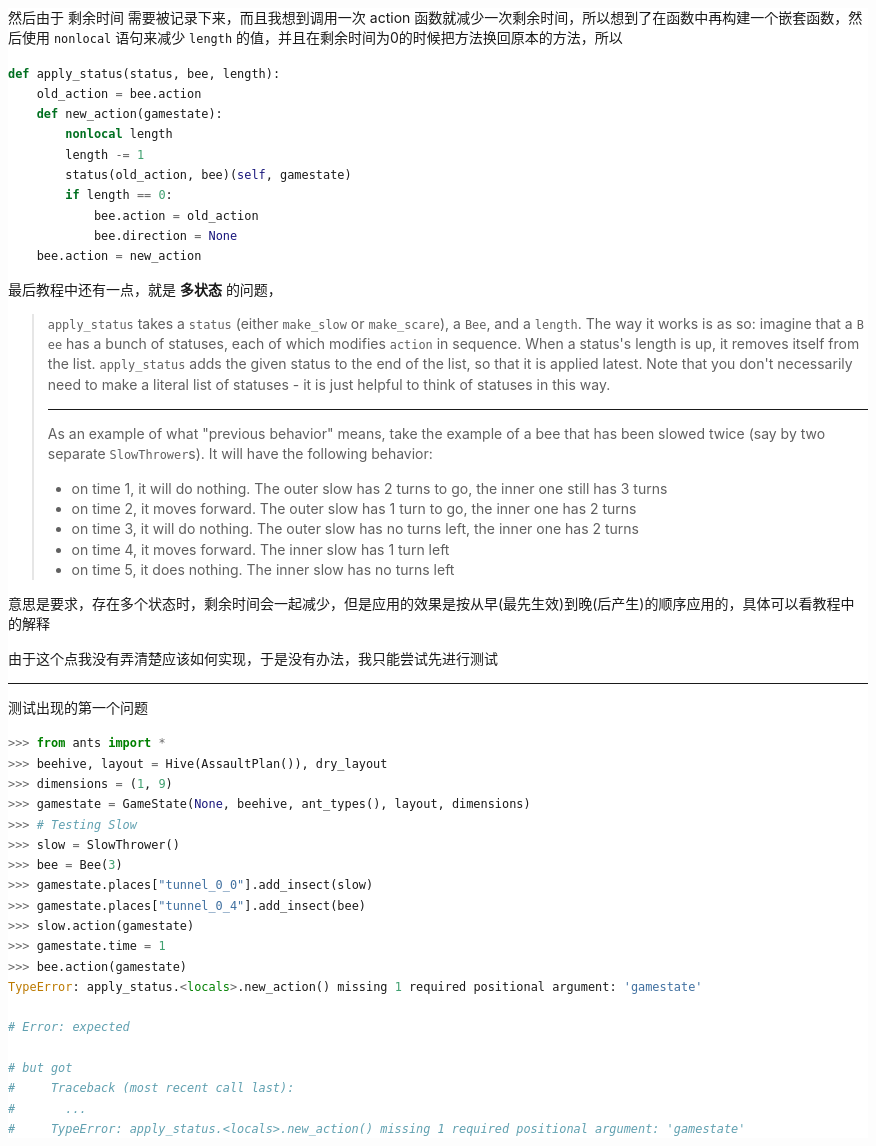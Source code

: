 然后由于 剩余时间 需要被记录下来，而且我想到调用一次 action 函数就减少一次剩余时间，所以想到了在函数中再构建一个嵌套函数，然后使用 `nonlocal` 语句来减少 `length` 的值，并且在剩余时间为0的时候把方法换回原本的方法，所以

```python
def apply_status(status, bee, length):
    old_action = bee.action
    def new_action(gamestate):
        nonlocal length
        length -= 1
        status(old_action, bee)(self, gamestate)
        if length == 0:
            bee.action = old_action
            bee.direction = None
    bee.action = new_action
```

最后教程中还有一点，就是 **多状态** 的问题，

>   `apply_status` takes a `status` (either `make_slow` or `make_scare`), a `Bee`, and a `length`. The way it works is as so: imagine that a `Bee` has a bunch of statuses, each of which modifies `action` in sequence. When a status's length is up, it removes itself from the list. `apply_status` adds the given status to the end of the list, so that it is applied latest. Note that you don't necessarily need to make a literal list of statuses - it is just helpful to think of statuses in this way.
>
>   ---
>
>   As an example of what "previous behavior" means, take the example of a bee that has been slowed twice (say by two separate `SlowThrower`s). It will have the following behavior:
>
>   -   on time 1, it will do nothing. The outer slow has 2 turns to go, the inner one still has 3 turns
>   -   on time 2, it moves forward. The outer slow has 1 turn to go, the inner one has 2 turns
>   -   on time 3, it will do nothing. The outer slow has no turns left, the inner one has 2 turns
>   -   on time 4, it moves forward. The inner slow has 1 turn left
>   -   on time 5, it does nothing. The inner slow has no turns left

意思是要求，存在多个状态时，剩余时间会一起减少，但是应用的效果是按从早(最先生效)到晚(后产生)的顺序应用的，具体可以看教程中的解释

由于这个点我没有弄清楚应该如何实现，于是没有办法，我只能尝试先进行测试

---

测试出现的第一个问题

```python
>>> from ants import *
>>> beehive, layout = Hive(AssaultPlan()), dry_layout
>>> dimensions = (1, 9)
>>> gamestate = GameState(None, beehive, ant_types(), layout, dimensions)
>>> # Testing Slow
>>> slow = SlowThrower()
>>> bee = Bee(3)
>>> gamestate.places["tunnel_0_0"].add_insect(slow)
>>> gamestate.places["tunnel_0_4"].add_insect(bee)
>>> slow.action(gamestate)
>>> gamestate.time = 1
>>> bee.action(gamestate)
TypeError: apply_status.<locals>.new_action() missing 1 required positional argument: 'gamestate'

# Error: expected

# but got
#     Traceback (most recent call last):
#       ...
#     TypeError: apply_status.<locals>.new_action() missing 1 required positional argument: 'gamestate'
```
